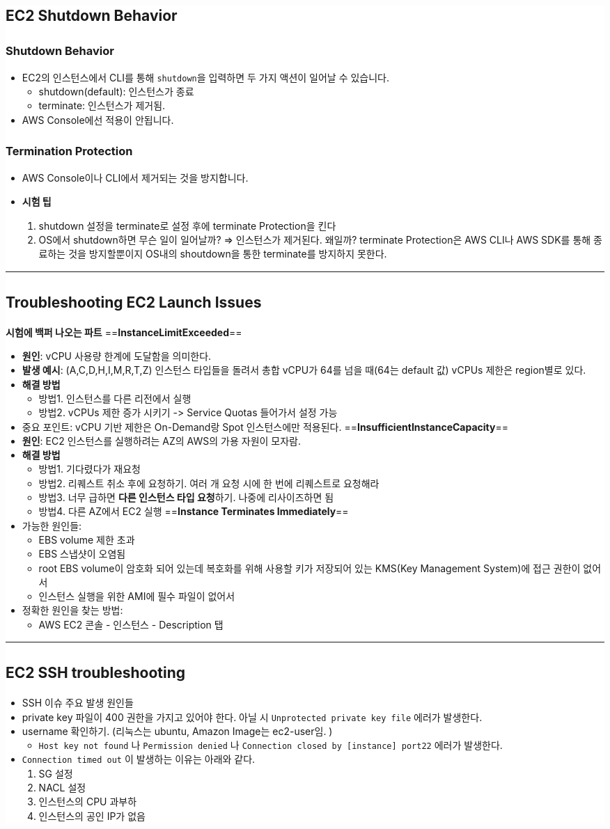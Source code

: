 ## EC2 Shutdown Behavior
### Shutdown Behavior
- EC2의 인스턴스에서 CLI를 통해 `shutdown`을 입력하면 두 가지 액션이 일어날 수 있습니다.
	- shutdown(default): 인스턴스가 종료
	- terminate: 인스턴스가 제거됨.
- AWS Console에선 적용이 안됩니다.
### Termination Protection
- AWS Console이나 CLI에서 제거되는 것을 방지합니다.

- **시험 팁**
	1. shutdown 설정을 terminate로 설정 후에 terminate Protection을 킨다
	2. OS에서 shutdown하면 무슨 일이 일어날까? 
	⇒ 인스턴스가 제거된다. 왜일까? terminate Protection은 AWS CLI나 AWS SDK를 통해 종료하는 것을 방지할뿐이지 OS내의 shoutdown을 통한 terminate를 방지하지 못한다.

---
## **Troubleshooting EC2 Launch Issues**
**시험에 백퍼 나오는 파트**
==**InstanceLimitExceeded**==
- **원인**: vCPU 사용량 한계에 도달함을 의미한다.
- **발생 예시**: (A,C,D,H,I,M,R,T,Z) 인스턴스 타입들을 돌려서 총합 vCPU가 64를 넘을 때(64는 default 값) vCPUs 제한은 region별로 있다.
- **해결 방법**
	- 방법1. 인스턴스를 다른 리전에서 실행
	- 방법2. vCPUs 제한 증가 시키기 -> Service Quotas 들어가서 설정 가능
- 중요 포인트: vCPU 기반 제한은 On-Demand랑 Spot 인스턴스에만 적용된다.
==**InsufficientInstanceCapacity**==
- **원인**: EC2 인스턴스를 실행하려는 AZ의 AWS의 가용 자원이 모자람. 
- **해결 방법**
	- 방법1. 기다렸다가 재요청
	- 방법2. 리퀘스트 취소 후에 요청하기. 여러 개 요청 시에 한 번에 리퀘스트로 요청해라
	- 방법3. 너무 급하면 **다른 인스턴스 타입 요청**하기. 나중에 리사이즈하면 됨
	- 방법4. 다른 AZ에서 EC2 실행
==**Instance Terminates Immediately**==
- 가능한 원인들:
	- EBS volume 제한 초과
	- EBS 스냅샷이 오염됨
	- root EBS volume이 암호화 되어 있는데 복호화를 위해 사용할 키가 저장되어 있는 KMS(Key Management System)에 접근 권한이 없어서
	- 인스턴스 실행을 위한 AMI에 필수 파일이 없어서
- 정확한 원인을 찾는 방법:
	- AWS EC2 콘솔 - 인스턴스 - Description 탭
---
## EC2 SSH troubleshooting
- SSH 이슈 주요 발생 원인들			
- private key 파일이 400 권한을 가지고 있어야 한다. 아닐 시 `Unprotected private key file` 에러가 발생한다.
- username 확인하기. (리눅스는 ubuntu, Amazon Image는 ec2-user임. )
	- `Host key not found` 나 `Permission denied` 나 `Connection closed by [instance] port22` 에러가 발생한다.
- `Connection timed out` 이 발생하는 이유는 아래와 같다.
	1. SG 설정
	2. NACL 설정
	3. 인스턴스의 CPU 과부하
	4. 인스턴스의 공인 IP가 없음


[^1]:  https://docs.aws.amazon.com/savingsplans/latest/userguide/sp-applying.html